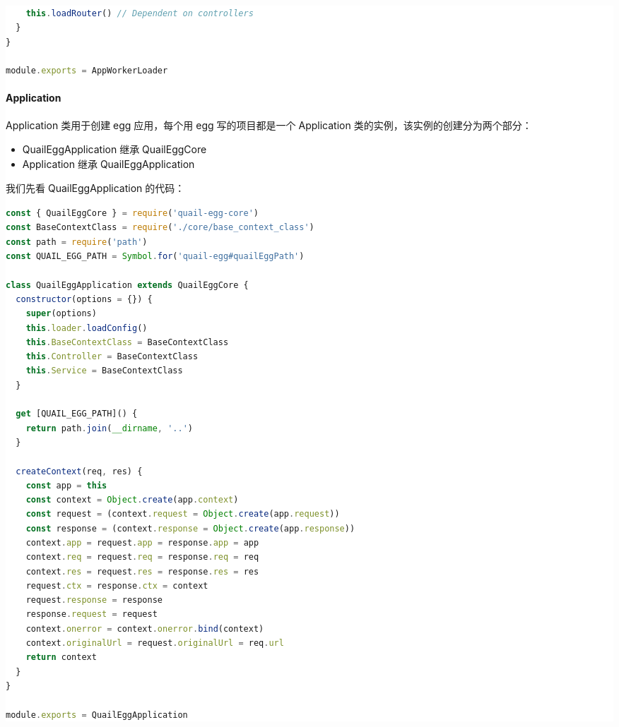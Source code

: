 ```javascript
    this.loadRouter() // Dependent on controllers
  }
}

module.exports = AppWorkerLoader
```


#### Application


Application 类用于创建 egg 应用，每个用 egg 写的项目都是一个 Application 类的实例，该实例的创建分为两个部分：


- QuailEggApplication 继承 QuailEggCore
- Application 继承 QuailEggApplication



我们先看 QuailEggApplication 的代码：


```javascript
const { QuailEggCore } = require('quail-egg-core')
const BaseContextClass = require('./core/base_context_class')
const path = require('path')
const QUAIL_EGG_PATH = Symbol.for('quail-egg#quailEggPath')

class QuailEggApplication extends QuailEggCore {
  constructor(options = {}) {
    super(options)
    this.loader.loadConfig()
    this.BaseContextClass = BaseContextClass
    this.Controller = BaseContextClass
    this.Service = BaseContextClass
  }

  get [QUAIL_EGG_PATH]() {
    return path.join(__dirname, '..')
  }

  createContext(req, res) {
    const app = this
    const context = Object.create(app.context)
    const request = (context.request = Object.create(app.request))
    const response = (context.response = Object.create(app.response))
    context.app = request.app = response.app = app
    context.req = request.req = response.req = req
    context.res = request.res = response.res = res
    request.ctx = response.ctx = context
    request.response = response
    response.request = request
    context.onerror = context.onerror.bind(context)
    context.originalUrl = request.originalUrl = req.url
    return context
  }
}

module.exports = QuailEggApplication
```
